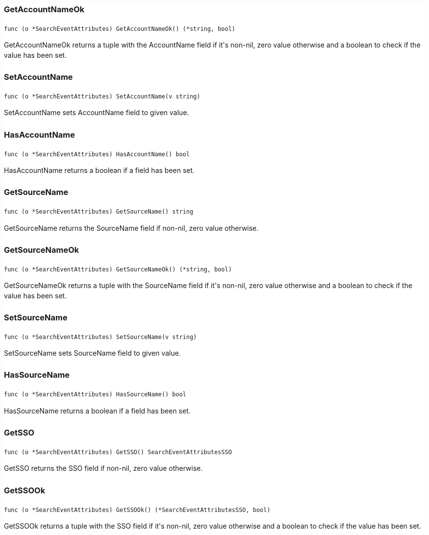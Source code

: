 ### GetAccountNameOk

`func (o *SearchEventAttributes) GetAccountNameOk() (*string, bool)`

GetAccountNameOk returns a tuple with the AccountName field if it's non-nil, zero value otherwise
and a boolean to check if the value has been set.

### SetAccountName

`func (o *SearchEventAttributes) SetAccountName(v string)`

SetAccountName sets AccountName field to given value.

### HasAccountName

`func (o *SearchEventAttributes) HasAccountName() bool`

HasAccountName returns a boolean if a field has been set.

### GetSourceName

`func (o *SearchEventAttributes) GetSourceName() string`

GetSourceName returns the SourceName field if non-nil, zero value otherwise.

### GetSourceNameOk

`func (o *SearchEventAttributes) GetSourceNameOk() (*string, bool)`

GetSourceNameOk returns a tuple with the SourceName field if it's non-nil, zero value otherwise
and a boolean to check if the value has been set.

### SetSourceName

`func (o *SearchEventAttributes) SetSourceName(v string)`

SetSourceName sets SourceName field to given value.

### HasSourceName

`func (o *SearchEventAttributes) HasSourceName() bool`

HasSourceName returns a boolean if a field has been set.

### GetSSO

`func (o *SearchEventAttributes) GetSSO() SearchEventAttributesSSO`

GetSSO returns the SSO field if non-nil, zero value otherwise.

### GetSSOOk

`func (o *SearchEventAttributes) GetSSOOk() (*SearchEventAttributesSSO, bool)`

GetSSOOk returns a tuple with the SSO field if it's non-nil, zero value otherwise
and a boolean to check if the value has been set.
